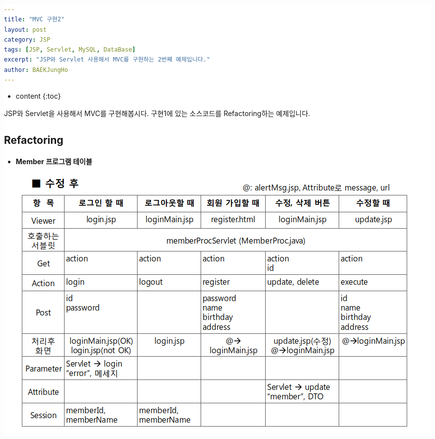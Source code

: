 ```yaml
---
title: "MVC 구현2"
layout: post
category: JSP
tags: [JSP, Servlet, MySQL, DataBase]
excerpt: "JSP와 Servlet 사용해서 MVC를 구현하는 2번째 예제입니다."
author: BAEKJungHo
---
```


* content
{:toc}

JSP와 Servlet을 사용해서 MVC를 구현해봅시다. 구현1에 있는 소스코드를 Refactoring하는 예제입니다.

## Refactoring

  - __Member 프로그램 테이블__

    ![mt2](/images/posts/201904/mt2.jpg)
